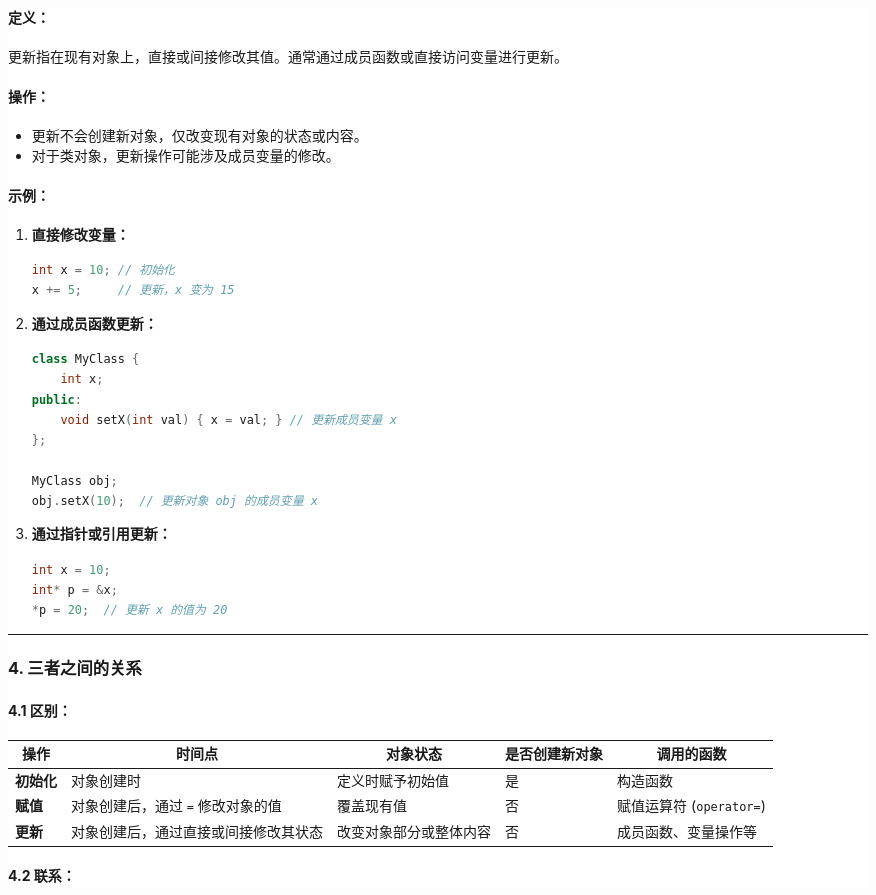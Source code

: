#### 定义：

更新指在现有对象上，直接或间接修改其值。通常通过成员函数或直接访问变量进行更新。

#### 操作：

- 更新不会创建新对象，仅改变现有对象的状态或内容。
- 对于类对象，更新操作可能涉及成员变量的修改。

#### 示例：

1. **直接修改变量：**
    
    ```cpp
    int x = 10; // 初始化
    x += 5;     // 更新，x 变为 15
    ```
    
2. **通过成员函数更新：**
    
    ```cpp
    class MyClass {
        int x;
    public:
        void setX(int val) { x = val; } // 更新成员变量 x
    };
    
    MyClass obj;
    obj.setX(10);  // 更新对象 obj 的成员变量 x
    ```
    
3. **通过指针或引用更新：**
    
    ```cpp
    int x = 10;
    int* p = &x;
    *p = 20;  // 更新 x 的值为 20
    ```
    

---

### **4. 三者之间的关系**

#### 4.1 区别：

|**操作**|**时间点**|**对象状态**|**是否创建新对象**|**调用的函数**|
|---|---|---|---|---|
|**初始化**|对象创建时|定义时赋予初始值|是|构造函数|
|**赋值**|对象创建后，通过 `=` 修改对象的值|覆盖现有值|否|赋值运算符 (`operator=`)|
|**更新**|对象创建后，通过直接或间接修改其状态|改变对象部分或整体内容|否|成员函数、变量操作等|

#### 4.2 联系：
